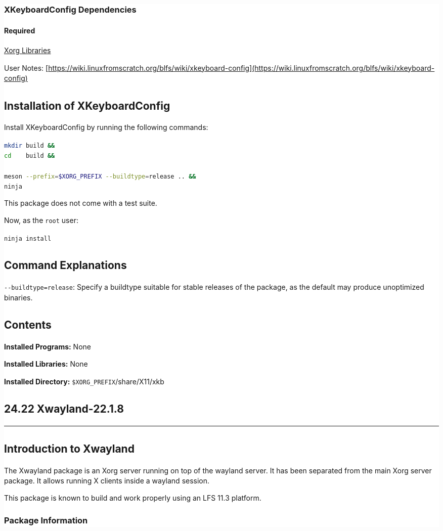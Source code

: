 
### XKeyboardConfig Dependencies

#### Required

[Xorg Libraries](24.Graphical_environments.md#248-xorg-libraries)

User Notes: [https://wiki.linuxfromscratch.org/blfs/wiki/xkeyboard-config](https://wiki.linuxfromscratch.org/blfs/wiki/xkeyboard-config)

Installation of XKeyboardConfig
-------------------------------

Install XKeyboardConfig by running the following commands:

```bash
mkdir build &&
cd    build &&

meson --prefix=$XORG_PREFIX --buildtype=release .. &&
ninja
```

This package does not come with a test suite.

Now, as the `root` user:

```bash
ninja install
```

Command Explanations
--------------------

`--buildtype=release`: Specify a buildtype suitable for stable releases of the package, as the default may produce unoptimized binaries.

Contents
--------

**Installed Programs:** None

**Installed Libraries:** None

**Installed Directory:** `$XORG_PREFIX`/share/X11/xkb


## 24.22 Xwayland-22.1.8
--------

Introduction to Xwayland
------------------------

The Xwayland package is an Xorg server running on top of the wayland server. It has been separated from the main Xorg server package. It allows running X clients inside a wayland session.

This package is known to build and work properly using an LFS 11.3 platform.

### Package Information
